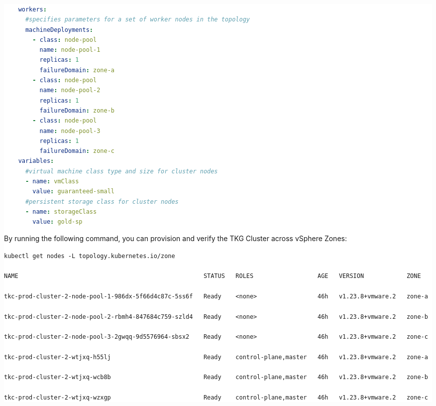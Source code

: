 ```yaml
    workers:
      #specifies parameters for a set of worker nodes in the topology
      machineDeployments:
        - class: node-pool
          name: node-pool-1
          replicas: 1
          failureDomain: zone-a
        - class: node-pool
          name: node-pool-2
          replicas: 1
          failureDomain: zone-b
        - class: node-pool
          name: node-pool-3
          replicas: 1
          failureDomain: zone-c
    variables:
      #virtual machine class type and size for cluster nodes
      - name: vmClass
        value: guaranteed-small
      #persistent storage class for cluster nodes
      - name: storageClass
        value: gold-sp
```
 

By running the following command, you can provision and verify the TKG Cluster across vSphere Zones:



```
kubectl get nodes -L topology.kubernetes.io/zone

NAME                                                    STATUS   ROLES                  AGE   VERSION            ZONE

tkc-prod-cluster-2-node-pool-1-986dx-5f66d4c87c-5ss6f   Ready    <none>                 46h   v1.23.8+vmware.2   zone-a

tkc-prod-cluster-2-node-pool-2-rbmh4-847684c759-szld4   Ready    <none>                 46h   v1.23.8+vmware.2   zone-b

tkc-prod-cluster-2-node-pool-3-2gwqq-9d5576964-sbsx2    Ready    <none>                 46h   v1.23.8+vmware.2   zone-c

tkc-prod-cluster-2-wtjxq-h55lj                          Ready    control-plane,master   46h   v1.23.8+vmware.2   zone-a

tkc-prod-cluster-2-wtjxq-wcb8b                          Ready    control-plane,master   46h   v1.23.8+vmware.2   zone-b

tkc-prod-cluster-2-wtjxq-wzxgp                          Ready    control-plane,master   46h   v1.23.8+vmware.2   zone-c
```
